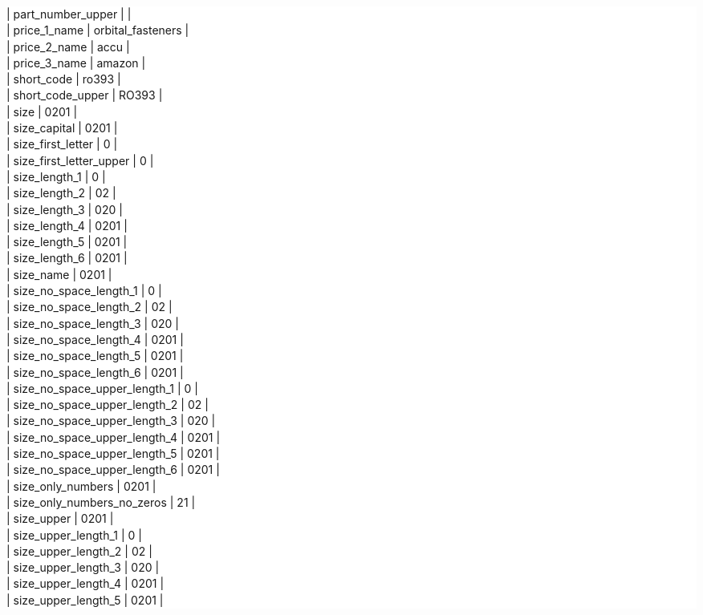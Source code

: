 | part_number_upper |  |  
| price_1_name | orbital_fasteners |  
| price_2_name | accu |  
| price_3_name | amazon |  
| short_code | ro393 |  
| short_code_upper | RO393 |  
| size | 0201 |  
| size_capital | 0201 |  
| size_first_letter | 0 |  
| size_first_letter_upper | 0 |  
| size_length_1 | 0 |  
| size_length_2 | 02 |  
| size_length_3 | 020 |  
| size_length_4 | 0201 |  
| size_length_5 | 0201 |  
| size_length_6 | 0201 |  
| size_name | 0201 |  
| size_no_space_length_1 | 0 |  
| size_no_space_length_2 | 02 |  
| size_no_space_length_3 | 020 |  
| size_no_space_length_4 | 0201 |  
| size_no_space_length_5 | 0201 |  
| size_no_space_length_6 | 0201 |  
| size_no_space_upper_length_1 | 0 |  
| size_no_space_upper_length_2 | 02 |  
| size_no_space_upper_length_3 | 020 |  
| size_no_space_upper_length_4 | 0201 |  
| size_no_space_upper_length_5 | 0201 |  
| size_no_space_upper_length_6 | 0201 |  
| size_only_numbers | 0201 |  
| size_only_numbers_no_zeros | 21 |  
| size_upper | 0201 |  
| size_upper_length_1 | 0 |  
| size_upper_length_2 | 02 |  
| size_upper_length_3 | 020 |  
| size_upper_length_4 | 0201 |  
| size_upper_length_5 | 0201 |  